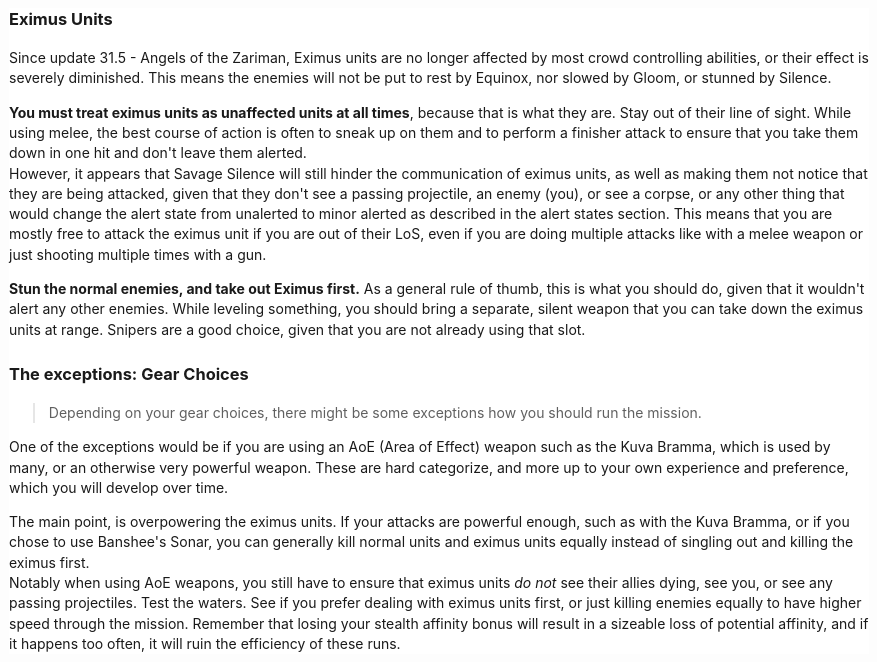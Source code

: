 ### Eximus Units

Since update 31.5 - Angels of the Zariman, Eximus units are no longer affected by most crowd controlling abilities, or their effect is severely diminished. This means the enemies will not be put to rest by Equinox, nor slowed by Gloom, or stunned by Silence.

**You must treat eximus units as unaffected units at all times**, because that is what they are. Stay out of their line of sight. While using melee, the best course of action is often to sneak up on them and to perform a finisher attack to ensure that you take them down in one hit and don't leave them alerted. \
However, it appears that Savage Silence will still hinder the communication of eximus units, as well as making them not notice that they are being attacked, given that they don't see a passing projectile, an enemy (you), or see a corpse, or any other thing that would change the alert state from unalerted to minor alerted as described in the alert states section. This means that you are mostly free to attack the eximus unit if you are out of their LoS, even if you are doing multiple attacks like with a melee weapon or just shooting multiple times with a gun.

**Stun the normal enemies, and take out Eximus first.** As a general rule of thumb, this is what you should do, given that it wouldn't alert any other enemies. While leveling something, you should bring a separate, silent weapon that you can take down the eximus units at range. Snipers are a good choice, given that you are not already using that slot.

### The exceptions: Gear Choices

> Depending on your gear choices, there might be some exceptions how you should run the mission.

One of the exceptions would be if you are using an AoE (Area of Effect) weapon such as the Kuva Bramma, which is used by many, or an otherwise very powerful weapon. These are hard categorize, and more up to your own experience and preference, which you will develop over time.&#x20;

The main point, is overpowering the eximus units. If your attacks are powerful enough, such as with the Kuva Bramma, or if you chose to use Banshee's Sonar, you can generally kill normal units and eximus units equally instead of singling out and killing the eximus first. \
Notably when using AoE weapons, you still have to ensure that eximus units _do not_ see their allies dying, see you, or see any passing projectiles. Test the waters. See if you prefer dealing with eximus units first, or just killing enemies equally to have higher speed through the mission. Remember that losing your stealth affinity bonus will result in a sizeable loss of potential affinity, and if it happens too often, it will ruin the efficiency of these runs.

